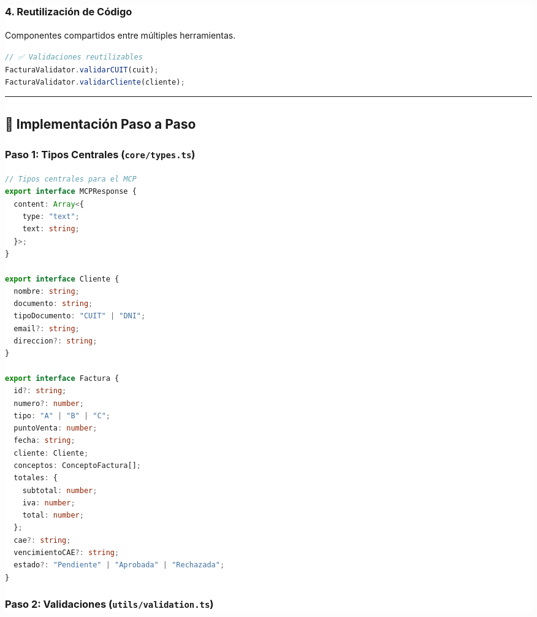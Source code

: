 ### 4. **Reutilización de Código**
Componentes compartidos entre múltiples herramientas.

```typescript
// ✅ Validaciones reutilizables
FacturaValidator.validarCUIT(cuit);
FacturaValidator.validarCliente(cliente);
```

---

## 🔧 Implementación Paso a Paso

### **Paso 1: Tipos Centrales** (`core/types.ts`)

```typescript
// Tipos centrales para el MCP
export interface MCPResponse {
  content: Array<{
    type: "text";
    text: string;
  }>;
}

export interface Cliente {
  nombre: string;
  documento: string;
  tipoDocumento: "CUIT" | "DNI";
  email?: string;
  direccion?: string;
}

export interface Factura {
  id?: string;
  numero?: number;
  tipo: "A" | "B" | "C";
  puntoVenta: number;
  fecha: string;
  cliente: Cliente;
  conceptos: ConceptoFactura[];
  totales: {
    subtotal: number;
    iva: number;
    total: number;
  };
  cae?: string;
  vencimientoCAE?: string;
  estado?: "Pendiente" | "Aprobada" | "Rechazada";
}
```

### **Paso 2: Validaciones** (`utils/validation.ts`)

